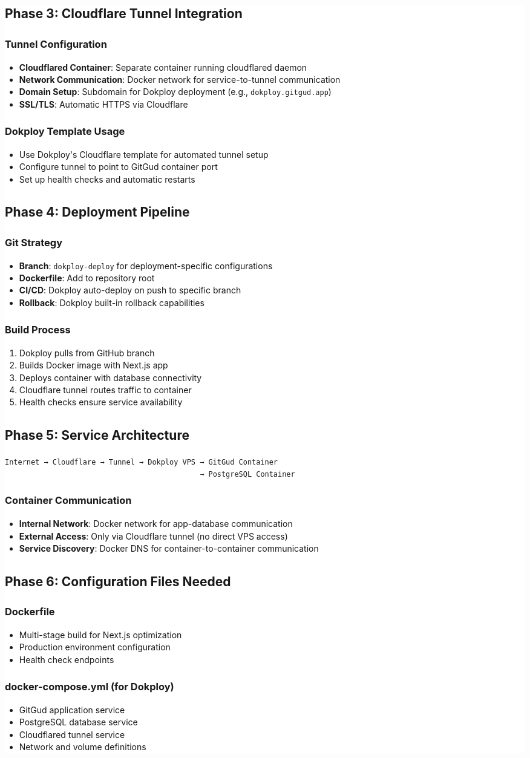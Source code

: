 ## Phase 3: Cloudflare Tunnel Integration
### Tunnel Configuration
- **Cloudflared Container**: Separate container running cloudflared daemon
- **Network Communication**: Docker network for service-to-tunnel communication
- **Domain Setup**: Subdomain for Dokploy deployment (e.g., `dokploy.gitgud.app`)
- **SSL/TLS**: Automatic HTTPS via Cloudflare

### Dokploy Template Usage
- Use Dokploy's Cloudflare template for automated tunnel setup
- Configure tunnel to point to GitGud container port
- Set up health checks and automatic restarts

## Phase 4: Deployment Pipeline
### Git Strategy
- **Branch**: `dokploy-deploy` for deployment-specific configurations
- **Dockerfile**: Add to repository root
- **CI/CD**: Dokploy auto-deploy on push to specific branch
- **Rollback**: Dokploy built-in rollback capabilities

### Build Process
1. Dokploy pulls from GitHub branch
2. Builds Docker image with Next.js app
3. Deploys container with database connectivity
4. Cloudflare tunnel routes traffic to container
5. Health checks ensure service availability

## Phase 5: Service Architecture
```
Internet → Cloudflare → Tunnel → Dokploy VPS → GitGud Container
                                             → PostgreSQL Container
```

### Container Communication
- **Internal Network**: Docker network for app-database communication
- **External Access**: Only via Cloudflare tunnel (no direct VPS access)
- **Service Discovery**: Docker DNS for container-to-container communication

## Phase 6: Configuration Files Needed
### Dockerfile
- Multi-stage build for Next.js optimization
- Production environment configuration
- Health check endpoints

### docker-compose.yml (for Dokploy)
- GitGud application service
- PostgreSQL database service
- Cloudflared tunnel service
- Network and volume definitions

